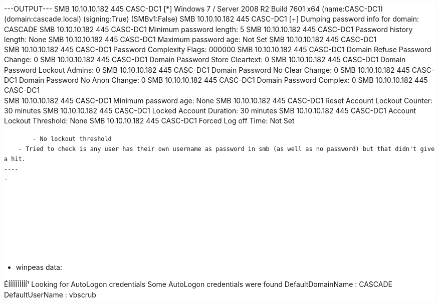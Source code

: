---OUTPUT---
SMB         10.10.10.182    445    CASC-DC1         [*] Windows 7 / Server 2008 R2 Build 7601 x64 (name:CASC-DC1) (domain:cascade.local) (signing:True) (SMBv1:False)
SMB         10.10.10.182    445    CASC-DC1         [+] Dumping password info for domain: CASCADE
SMB         10.10.10.182    445    CASC-DC1         Minimum password length: 5
SMB         10.10.10.182    445    CASC-DC1         Password history length: None
SMB         10.10.10.182    445    CASC-DC1         Maximum password age: Not Set
SMB         10.10.10.182    445    CASC-DC1         
SMB         10.10.10.182    445    CASC-DC1         Password Complexity Flags: 000000
SMB         10.10.10.182    445    CASC-DC1             Domain Refuse Password Change: 0
SMB         10.10.10.182    445    CASC-DC1             Domain Password Store Cleartext: 0
SMB         10.10.10.182    445    CASC-DC1             Domain Password Lockout Admins: 0
SMB         10.10.10.182    445    CASC-DC1             Domain Password No Clear Change: 0
SMB         10.10.10.182    445    CASC-DC1             Domain Password No Anon Change: 0
SMB         10.10.10.182    445    CASC-DC1             Domain Password Complex: 0
SMB         10.10.10.182    445    CASC-DC1         
SMB         10.10.10.182    445    CASC-DC1         Minimum password age: None
SMB         10.10.10.182    445    CASC-DC1         Reset Account Lockout Counter: 30 minutes 
SMB         10.10.10.182    445    CASC-DC1         Locked Account Duration: 30 minutes 
SMB         10.10.10.182    445    CASC-DC1         Account Lockout Threshold: None
SMB         10.10.10.182    445    CASC-DC1         Forced Log off Time: Not Set
```
		- No lockout threshold
	- Tried to check is any user has their own username as password in smb (as well as no password) but that didn't give a hit.
----
- 








```

- winpeas data:
	```bash
ÉÍÍÍÍÍÍÍÍÍÍ¹ Looking for AutoLogon credentials
    Some AutoLogon credentials were found
    DefaultDomainName             :  CASCADE
    DefaultUserName               :  vbscrub

```
